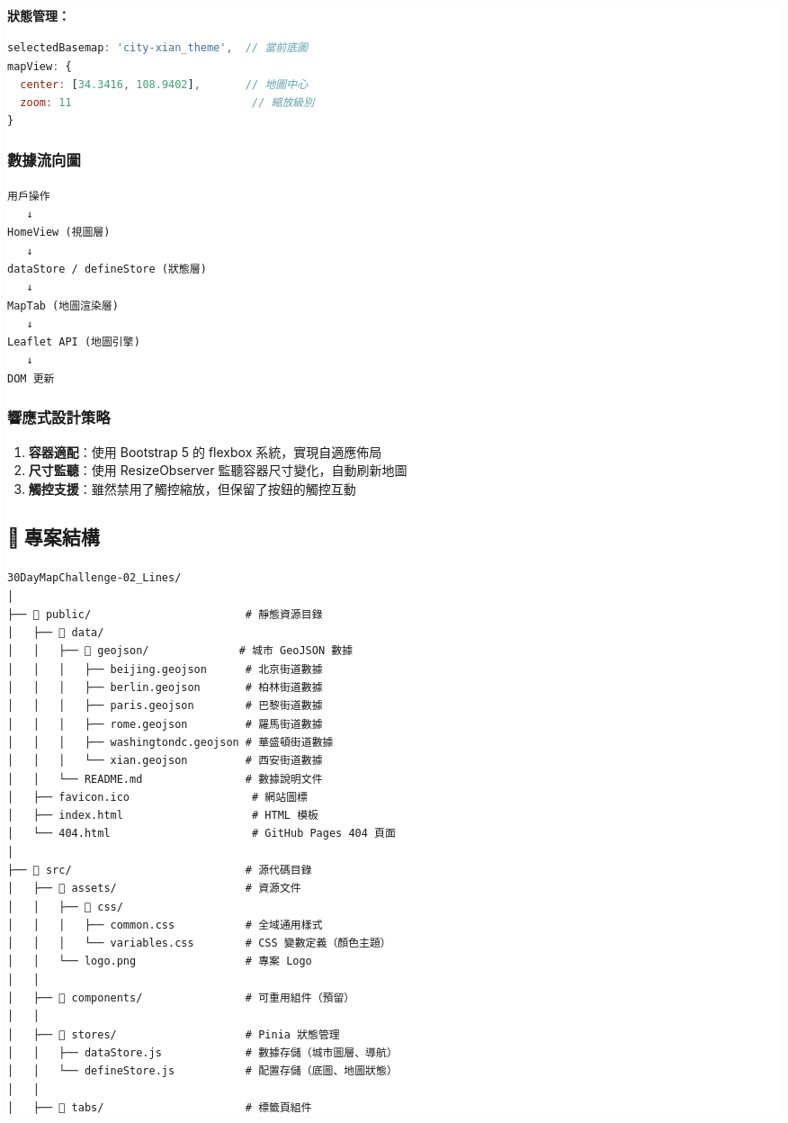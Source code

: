 **狀態管理：**

```javascript
selectedBasemap: 'city-xian_theme',  // 當前底圖
mapView: {
  center: [34.3416, 108.9402],       // 地圖中心
  zoom: 11                            // 縮放級別
}
```

### 數據流向圖

```
用戶操作
   ↓
HomeView (視圖層)
   ↓
dataStore / defineStore (狀態層)
   ↓
MapTab (地圖渲染層)
   ↓
Leaflet API (地圖引擎)
   ↓
DOM 更新
```

### 響應式設計策略

1. **容器適配**：使用 Bootstrap 5 的 flexbox 系統，實現自適應佈局
2. **尺寸監聽**：使用 ResizeObserver 監聽容器尺寸變化，自動刷新地圖
3. **觸控支援**：雖然禁用了觸控縮放，但保留了按鈕的觸控互動

## 📁 專案結構

```
30DayMapChallenge-02_Lines/
│
├── 📂 public/                        # 靜態資源目錄
│   ├── 📂 data/
│   │   ├── 📂 geojson/              # 城市 GeoJSON 數據
│   │   │   ├── beijing.geojson      # 北京街道數據
│   │   │   ├── berlin.geojson       # 柏林街道數據
│   │   │   ├── paris.geojson        # 巴黎街道數據
│   │   │   ├── rome.geojson         # 羅馬街道數據
│   │   │   ├── washingtondc.geojson # 華盛頓街道數據
│   │   │   └── xian.geojson         # 西安街道數據
│   │   └── README.md                # 數據說明文件
│   ├── favicon.ico                   # 網站圖標
│   ├── index.html                    # HTML 模板
│   └── 404.html                      # GitHub Pages 404 頁面
│
├── 📂 src/                           # 源代碼目錄
│   ├── 📂 assets/                    # 資源文件
│   │   ├── 📂 css/
│   │   │   ├── common.css           # 全域通用樣式
│   │   │   └── variables.css        # CSS 變數定義（顏色主題）
│   │   └── logo.png                 # 專案 Logo
│   │
│   ├── 📂 components/                # 可重用組件（預留）
│   │
│   ├── 📂 stores/                    # Pinia 狀態管理
│   │   ├── dataStore.js             # 數據存儲（城市圖層、導航）
│   │   └── defineStore.js           # 配置存儲（底圖、地圖狀態）
│   │
│   ├── 📂 tabs/                      # 標籤頁組件
```